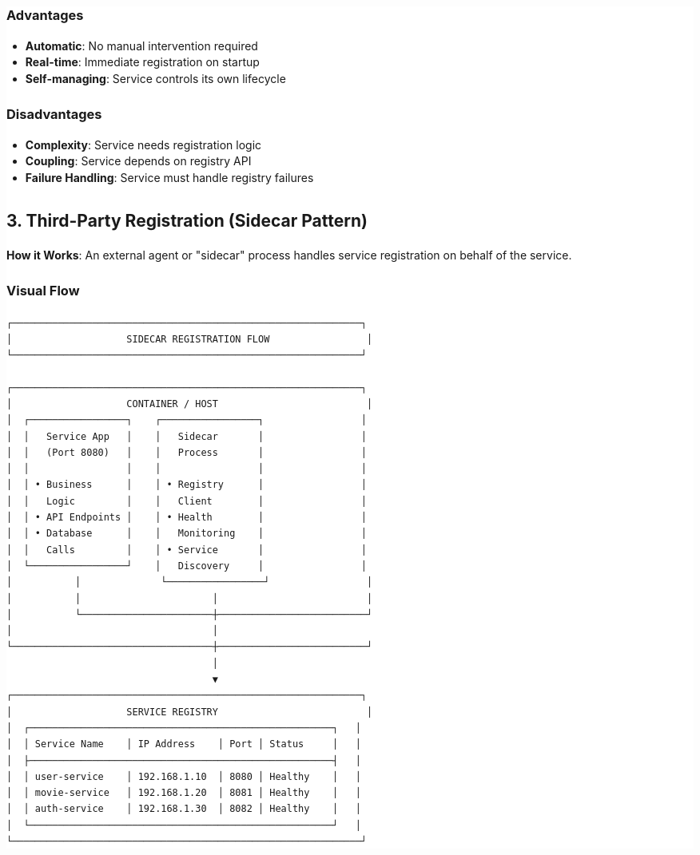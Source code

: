 ### Advantages
- **Automatic**: No manual intervention required
- **Real-time**: Immediate registration on startup
- **Self-managing**: Service controls its own lifecycle

### Disadvantages
- **Complexity**: Service needs registration logic
- **Coupling**: Service depends on registry API
- **Failure Handling**: Service must handle registry failures

## 3. **Third-Party Registration (Sidecar Pattern)**

**How it Works**: An external agent or "sidecar" process handles service registration on behalf of the service.

### Visual Flow
```
┌─────────────────────────────────────────────────────────────┐
│                    SIDECAR REGISTRATION FLOW                 │
└─────────────────────────────────────────────────────────────┘

┌─────────────────────────────────────────────────────────────┐
│                    CONTAINER / HOST                          │
│  ┌─────────────────┐    ┌─────────────────┐                 │
│  │   Service App   │    │   Sidecar       │                 │
│  │   (Port 8080)   │    │   Process       │                 │
│  │                 │    │                 │                 │
│  │ • Business      │    │ • Registry      │                 │
│  │   Logic         │    │   Client        │                 │
│  │ • API Endpoints │    │ • Health        │                 │
│  │ • Database      │    │   Monitoring    │                 │
│  │   Calls         │    │ • Service       │                 │
│  └─────────────────┘    │   Discovery     │                 │
│           │              └─────────────────┘                 │
│           │                       │                          │
│           └───────────────────────┼──────────────────────────┘
│                                   │
└───────────────────────────────────┼──────────────────────────┘
                                    │
                                    ▼
┌─────────────────────────────────────────────────────────────┐
│                    SERVICE REGISTRY                          │
│  ┌─────────────────────────────────────────────────────┐   │
│  │ Service Name    │ IP Address    │ Port │ Status     │   │
│  ├─────────────────────────────────────────────────────┤   │
│  │ user-service    │ 192.168.1.10  │ 8080 │ Healthy    │   │
│  │ movie-service   │ 192.168.1.20  │ 8081 │ Healthy    │   │
│  │ auth-service    │ 192.168.1.30  │ 8082 │ Healthy    │   │
│  └─────────────────────────────────────────────────────┘   │
└─────────────────────────────────────────────────────────────┘
```

